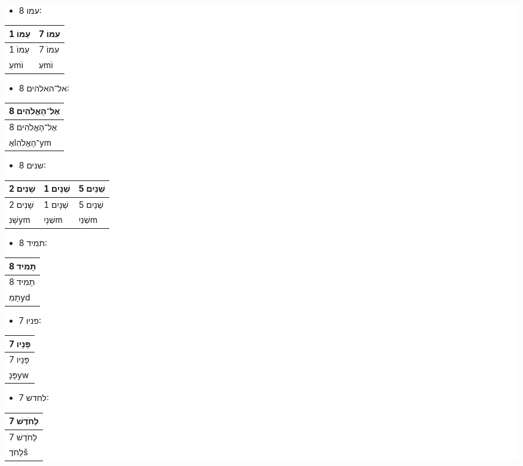  * עמו 8: 

|עַמּוֹ 1|עִמּוֹ 7|
|-|-|
|עַמוֹֹ 1|עִמוֹֹ 7|
|עַmוֹֹ|עִmוֹֹ|

 * אל־האלהים 8: 

|אֶל־הָאֱלֹהִים 8|
|-|
|אֶל־הָאֱלֹהִים 8|
|אֶl־הָאֱלֹהִym|

 * שנים 8: 

|שָׁנִים 2|שְׁנָיִם 1|שְׁנַיִם 5|
|-|-|-|
|שָׁנִים 2|שְׁנָיִם 1|שְׁנַיִם 5|
|שָׁנִym|שְׁנָיִm|שְׁנַיִm|

 * תמיד 8: 

|תָּמִיד 8|
|-|
|תָמִיד 8|
|תָמִyd|

 * פניו 7: 

|פָּנָיו 7|
|-|
|פָּנָיו 7|
|פָּנָyw|

 * לחדש 7: 

|לַחֹדֶשׁ 7|
|-|
|לַחֹדֶשׁ 7|
|לַחֹדֶš|
